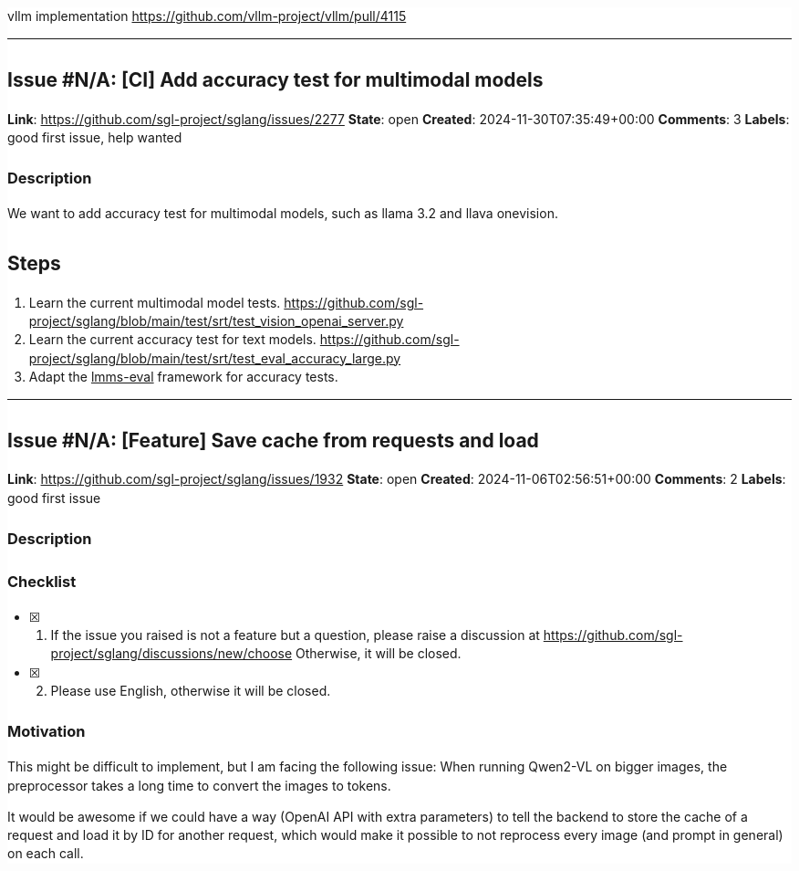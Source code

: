 vllm implementation
https://github.com/vllm-project/vllm/pull/4115

---

## Issue #N/A: [CI] Add accuracy test for multimodal models

**Link**: https://github.com/sgl-project/sglang/issues/2277
**State**: open
**Created**: 2024-11-30T07:35:49+00:00
**Comments**: 3
**Labels**: good first issue, help wanted

### Description

We want to add accuracy test for multimodal models, such as llama 3.2 and llava onevision.


## Steps
1. Learn the current multimodal model tests. https://github.com/sgl-project/sglang/blob/main/test/srt/test_vision_openai_server.py
2. Learn the current accuracy test for text models. https://github.com/sgl-project/sglang/blob/main/test/srt/test_eval_accuracy_large.py
3. Adapt the [lmms-eval](https://github.com/EvolvingLMMs-Lab/lmms-eval) framework for accuracy tests.

---

## Issue #N/A: [Feature] Save cache from requests and load

**Link**: https://github.com/sgl-project/sglang/issues/1932
**State**: open
**Created**: 2024-11-06T02:56:51+00:00
**Comments**: 2
**Labels**: good first issue

### Description

### Checklist

- [x] 1. If the issue you raised is not a feature but a question, please raise a discussion at https://github.com/sgl-project/sglang/discussions/new/choose Otherwise, it will be closed.
- [X] 2. Please use English, otherwise it will be closed.

### Motivation

This might be difficult to implement, but I am facing the following issue:
When running Qwen2-VL on bigger images, the preprocessor takes a long time to convert the images to tokens.

It would be awesome if we could have a way (OpenAI API with extra parameters) to tell the backend to store the cache of a request and load it by ID for another request, which would make it possible to not reprocess every image (and prompt in general) on each call.

